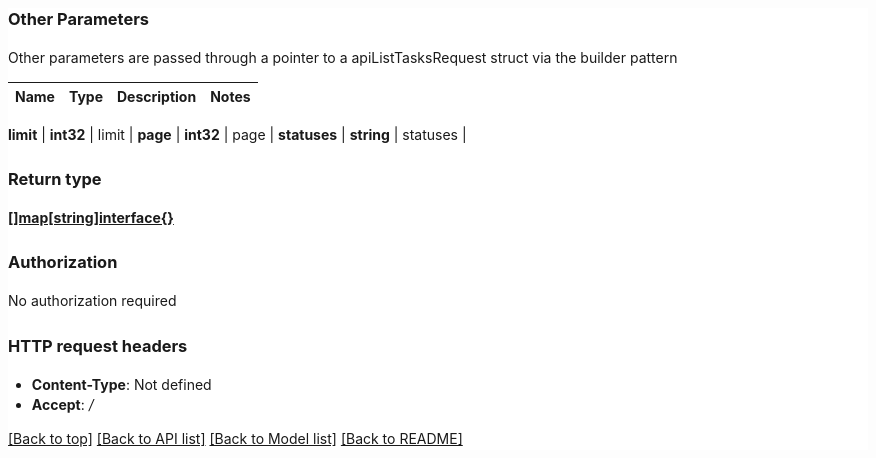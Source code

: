 ### Other Parameters

Other parameters are passed through a pointer to a apiListTasksRequest struct via the builder pattern


Name | Type | Description  | Notes
------------- | ------------- | ------------- | -------------

 **limit** | **int32** | limit | 
 **page** | **int32** | page | 
 **statuses** | **string** | statuses | 

### Return type

[**[]map[string]interface{}**](map[string]interface{}.md)

### Authorization

No authorization required

### HTTP request headers

- **Content-Type**: Not defined
- **Accept**: */*

[[Back to top]](#) [[Back to API list]](../README.md#documentation-for-api-endpoints)
[[Back to Model list]](../README.md#documentation-for-models)
[[Back to README]](../README.md)

